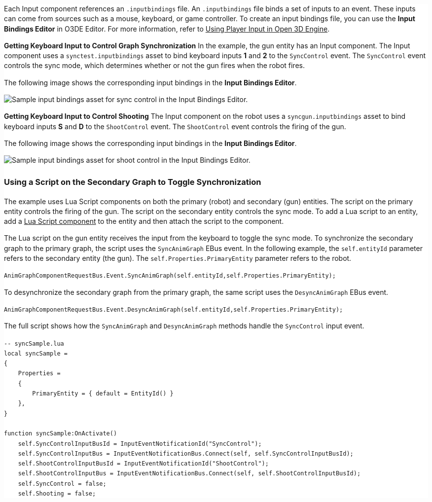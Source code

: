 Each Input component references an `.inputbindings` file. An `.inputbindings` file binds a set of inputs to an event. These inputs can come from sources such as a mouse, keyboard, or game controller. To create an input bindings file, you can use the **Input Bindings Editor** in O3DE Editor. For more information, refer to [Using Player Input in Open 3D Engine](/docs/user-guide/interactivity/input/using-player-input).

**Getting Keyboard Input to Control Graph Synchronization**
In the example, the gun entity has an Input component. The Input component uses a `synctest.inputbindings` asset to bind keyboard inputs **1** and **2** to the `SyncControl` event. The `SyncControl` event controls the sync mode, which determines whether or not the gun fires when the robot fires.

The following image shows the corresponding input bindings in the **Input Bindings Editor**.

![Sample input bindings asset for sync control in the Input Bindings Editor.](/images/user-guide/actor-animation/char-animation-editor-sync-graph-28.png)

**Getting Keyboard Input to Control Shooting**
The Input component on the robot uses a `syncgun.inputbindings` asset to bind keyboard inputs **S** and **D** to the `ShootControl` event. The `ShootControl` event controls the firing of the gun.

The following image shows the corresponding input bindings in the **Input Bindings Editor**.

![Sample input bindings asset for shoot control in the Input Bindings Editor.](/images/user-guide/actor-animation/char-animation-editor-sync-graph-29.png)

### Using a Script on the Secondary Graph to Toggle Synchronization 

The example uses Lua Script components on both the primary (robot) and secondary (gun) entities. The script on the primary entity controls the firing of the gun. The script on the secondary entity controls the sync mode. To add a Lua script to an entity, add a [Lua Script component](/docs/user-guide/components/reference/scripting/lua-script/) to the entity and then attach the script to the component.

The Lua script on the gun entity receives the input from the keyboard to toggle the sync mode. To synchronize the secondary graph to the primary graph, the script uses the `SyncAnimGraph` EBus event. In the following example, the `self.entityId` parameter refers to the secondary entity (the gun). The `self.Properties.PrimaryEntity` parameter refers to the robot.

```
AnimGraphComponentRequestBus.Event.SyncAnimGraph(self.entityId,self.Properties.PrimaryEntity);
```

To desynchronize the secondary graph from the primary graph, the same script uses the `DesyncAnimGraph` EBus event.

```
AnimGraphComponentRequestBus.Event.DesyncAnimGraph(self.entityId,self.Properties.PrimaryEntity);
```

The full script shows how the `SyncAnimGraph` and `DesyncAnimGraph` methods handle the `SyncControl` input event.

```
-- syncSample.lua
local syncSample =
{
	Properties =
    {
		PrimaryEntity = { default = EntityId() }
	},
}

function syncSample:OnActivate()
    self.SyncControlInputBusId = InputEventNotificationId("SyncControl");
    self.SyncControlInputBus = InputEventNotificationBus.Connect(self, self.SyncControlInputBusId);
    self.ShootControlInputBusId = InputEventNotificationId("ShootControl");
    self.ShootControlInputBus = InputEventNotificationBus.Connect(self, self.ShootControlInputBusId);
	self.SyncControl = false;
	self.Shooting = false;
```